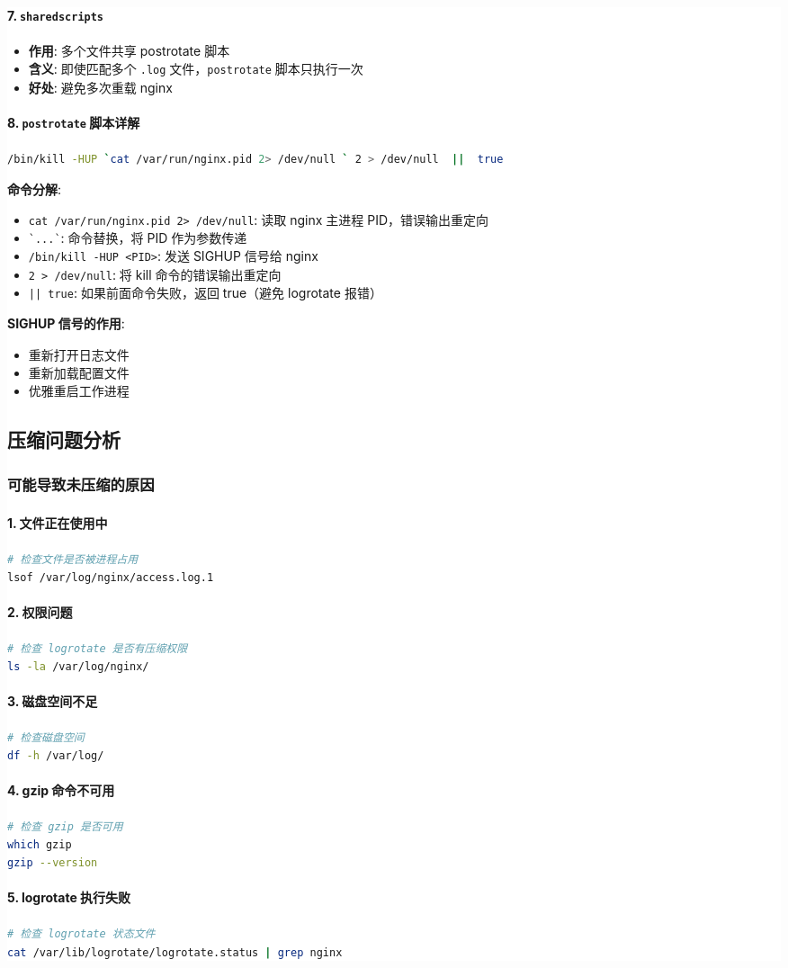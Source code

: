 #### 7. `sharedscripts`
- **作用**: 多个文件共享 postrotate 脚本
- **含义**: 即使匹配多个 `.log` 文件，`postrotate` 脚本只执行一次
- **好处**: 避免多次重载 nginx

#### 8. `postrotate` 脚本详解
```bash
/bin/kill -HUP `cat /var/run/nginx.pid 2> /dev/null ` 2 > /dev/null  ||  true
```

**命令分解**:
- `cat /var/run/nginx.pid 2> /dev/null`: 读取 nginx 主进程 PID，错误输出重定向
- `` `...` ``: 命令替换，将 PID 作为参数传递
- `/bin/kill -HUP <PID>`: 发送 SIGHUP 信号给 nginx
- `2 > /dev/null`: 将 kill 命令的错误输出重定向
- `|| true`: 如果前面命令失败，返回 true（避免 logrotate 报错）

**SIGHUP 信号的作用**:
- 重新打开日志文件
- 重新加载配置文件
- 优雅重启工作进程

## 压缩问题分析

### 可能导致未压缩的原因

#### 1. **文件正在使用中**
```bash
# 检查文件是否被进程占用
lsof /var/log/nginx/access.log.1
```

#### 2. **权限问题**
```bash
# 检查 logrotate 是否有压缩权限
ls -la /var/log/nginx/
```

#### 3. **磁盘空间不足**
```bash
# 检查磁盘空间
df -h /var/log/
```

#### 4. **gzip 命令不可用**
```bash
# 检查 gzip 是否可用
which gzip
gzip --version
```

#### 5. **logrotate 执行失败**
```bash
# 检查 logrotate 状态文件
cat /var/lib/logrotate/logrotate.status | grep nginx
```
